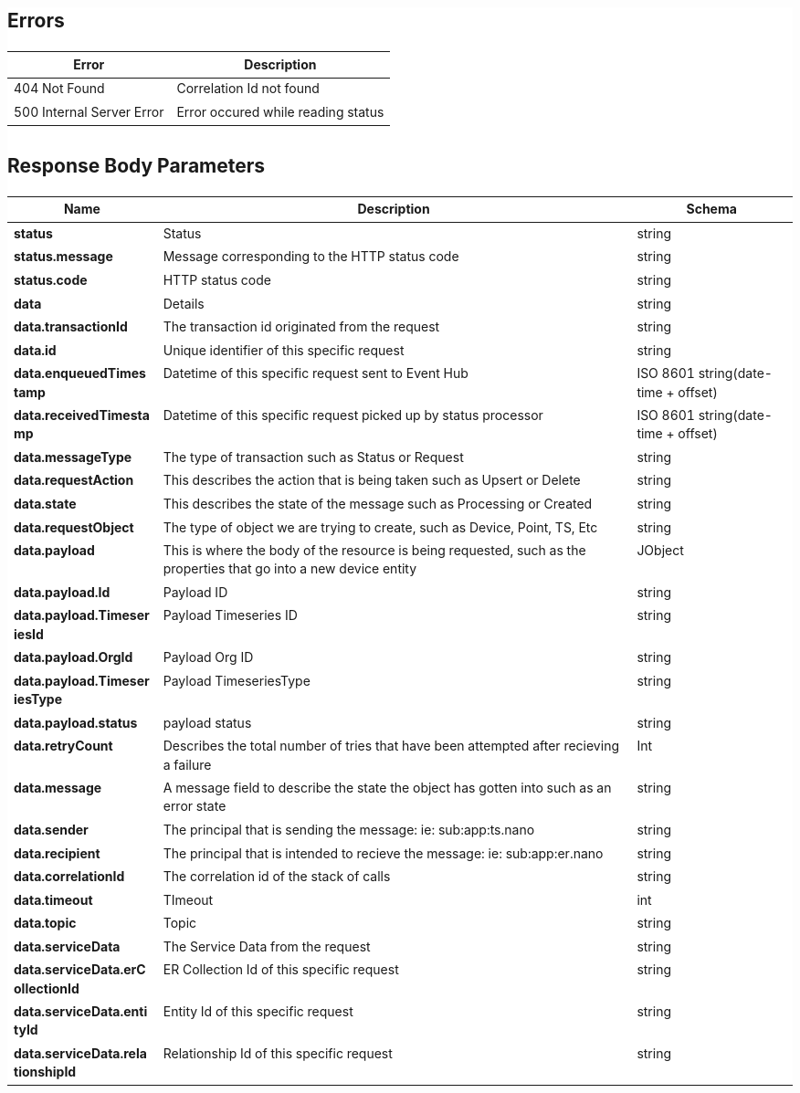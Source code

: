 ## Errors

|Error|Description|
|---|---|
|404 Not Found|Correlation Id not found|
|500 Internal Server Error|Error occured while reading status|

## Response Body Parameters

|Name|Description|Schema|
|---|---|---|
| **status**|Status|string|
| **status.message**|Message corresponding to the HTTP status code |string|
| **status.code**|HTTP status code |string|
| **data**|Details|string|
| **data.transactionId**|The transaction id originated from the request|string|
| **data.id**|Unique identifier of this specific request|string|
| **data.enqueuedTimestamp**|Datetime of this specific request sent to Event Hub|ISO 8601 string(date-time + offset)|
| **data.receivedTimestamp**|Datetime of this specific request picked up by status processor|ISO 8601 string(date-time + offset)|
|**data.messageType**|The type of transaction such as Status or Request|string|
|**data.requestAction**|This describes the action that is being taken such as Upsert or Delete|string|
|**data.state**|This describes the state of the message such as Processing or Created|string|
| **data.requestObject**|The type of object we are trying to create, such as Device, Point, TS, Etc|string|
| **data.payload**|This is where the body of the resource is being requested, such as the properties that go into a new device entity|JObject|
| **data.payload.Id**|Payload ID|string|
| **data.payload.TimeseriesId**|Payload Timeseries ID|string|
| **data.payload.OrgId**|Payload Org ID|string|
| **data.payload.TimeseriesType**|Payload TimeseriesType|string|
| **data.payload.status**|payload status|string|
| **data.retryCount**|Describes the total number of tries that have been attempted after recieving a failure|Int|
| **data.message**|A message field to describe the state the object has gotten into such as an error state|string|
| **data.sender**|The principal that is sending the message: ie: sub:app:ts.nano|string|
| **data.recipient**|The principal that is intended to recieve the message: ie: sub:app:er.nano|string|
| **data.correlationId**|The correlation id of the stack of calls|string|
| **data.timeout**|TImeout|int|
| **data.topic**|Topic|string|
| **data.serviceData**|The Service Data from the request|string|
| **data.serviceData.erCollectionId**|ER Collection Id of this specific request|string|
| **data.serviceData.entityId**|Entity Id of this specific request|string|
| **data.serviceData.relationshipId**|Relationship Id of this specific request|string|